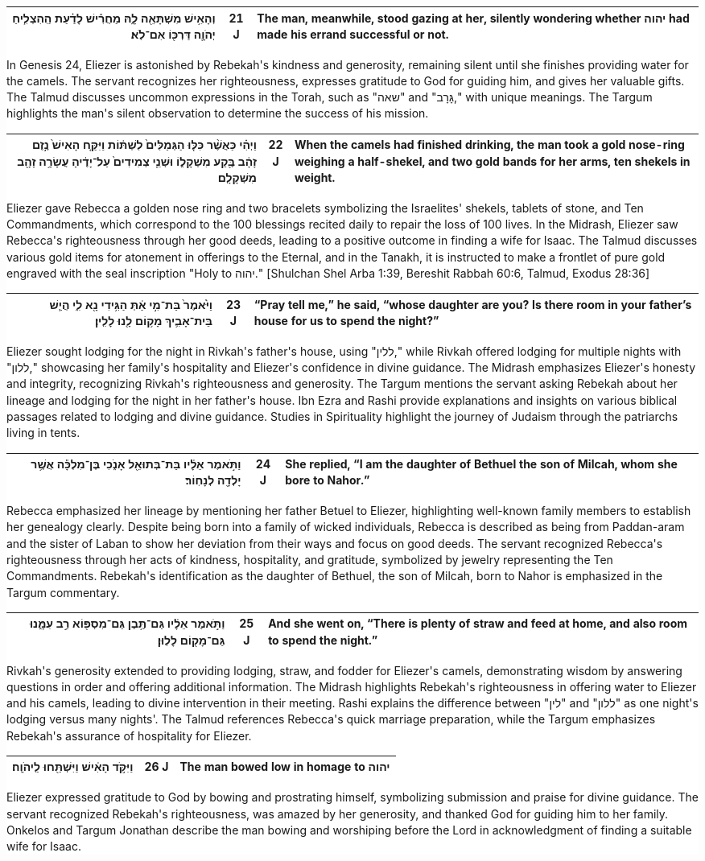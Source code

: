 |וְהָאִ֥ישׁ מִשְׁתָּאֵ֖ה לָ֑הּ מַחֲרִ֕ישׁ לָדַ֗עַת הַֽהִצְלִ֧יחַ יְהֹוָ֛ה דַּרְכּ֖וֹ אִם־לֹֽא׃|21 J|The man,  meanwhile, stood gazing at her, silently wondering whether יהוה had made his errand successful or not.|
|--:|:-:|:--|

In Genesis 24, Eliezer is astonished by Rebekah's kindness and generosity, remaining silent until she finishes providing water for the camels. The servant recognizes her righteousness, expresses gratitude to God for guiding him, and gives her valuable gifts. The Talmud discusses uncommon expressions in the Torah, such as "שאה" and "גָּרָב," with unique meanings. The Targum highlights the man's silent observation to determine the success of his mission. 

|וַיְהִ֗י כַּאֲשֶׁ֨ר כִּלּ֤וּ הַגְּמַלִּים֙ לִשְׁתּ֔וֹת וַיִּקַּ֤ח הָאִישׁ֙ נֶ֣זֶם זָהָ֔ב בֶּ֖קַע מִשְׁקָל֑וֹ וּשְׁנֵ֤י צְמִידִים֙ עַל־יָדֶ֔יהָ עֲשָׂרָ֥ה זָהָ֖ב מִשְׁקָלָֽם׃|22 J|When the camels had finished drinking, the man took a gold nose-ring weighing a half-shekel,  and two gold bands for her arms, ten shekels in weight.|
|--:|:-:|:--|

Eliezer gave Rebecca a golden nose ring and two bracelets symbolizing the Israelites' shekels, tablets of stone, and Ten Commandments, which correspond to the 100 blessings recited daily to repair the loss of 100 lives. In the Midrash, Eliezer saw Rebecca's righteousness through her good deeds, leading to a positive outcome in finding a wife for Isaac. The Talmud discusses various gold items for atonement in offerings to the Eternal, and in the Tanakh, it is instructed to make a frontlet of pure gold engraved with the seal inscription "Holy to יהוה." [Shulchan Shel Arba 1:39, Bereshit Rabbah 60:6, Talmud, Exodus 28:36] 

|וַיֹּ֙אמֶר֙ בַּת־מִ֣י אַ֔תְּ הַגִּ֥ידִי נָ֖א לִ֑י הֲיֵ֧שׁ בֵּית־אָבִ֛יךְ מָק֥וֹם לָ֖נוּ לָלִֽין׃|23 J|“Pray tell me,” he said, “whose daughter are you? Is there room in your father’s house for us to spend the night?”|
|--:|:-:|:--|

Eliezer sought lodging for the night in Rivkah's father's house, using "ללין," while Rivkah offered lodging for multiple nights with "ללון," showcasing her family's hospitality and Eliezer's confidence in divine guidance. The Midrash emphasizes Eliezer's honesty and integrity, recognizing Rivkah's righteousness and generosity. The Targum mentions the servant asking Rebekah about her lineage and lodging for the night in her father's house. Ibn Ezra and Rashi provide explanations and insights on various biblical passages related to lodging and divine guidance. Studies in Spirituality highlight the journey of Judaism through the patriarchs living in tents. 

|וַתֹּ֣אמֶר אֵלָ֔יו בַּת־בְּתוּאֵ֖ל אָנֹ֑כִי בֶּן־מִלְכָּ֕ה אֲשֶׁ֥ר יָלְדָ֖ה לְנָחֽוֹר׃|24 J|She replied, “I am the daughter of Bethuel the son of Milcah, whom she bore to Nahor.”|
|--:|:-:|:--|

Rebecca emphasized her lineage by mentioning her father Betuel to Eliezer, highlighting well-known family members to establish her genealogy clearly. Despite being born into a family of wicked individuals, Rebecca is described as being from Paddan-aram and the sister of Laban to show her deviation from their ways and focus on good deeds. The servant recognized Rebecca's righteousness through her acts of kindness, hospitality, and gratitude, symbolized by jewelry representing the Ten Commandments. Rebekah's identification as the daughter of Bethuel, the son of Milcah, born to Nahor is emphasized in the Targum commentary. 

|וַתֹּ֣אמֶר אֵלָ֔יו גַּם־תֶּ֥בֶן גַּם־מִסְפּ֖וֹא רַ֣ב עִמָּ֑נוּ גַּם־מָק֖וֹם לָלֽוּן׃|25 J|And she went on, “There is plenty of straw  and feed at home, and also room to spend the night.”|
|--:|:-:|:--|

Rivkah's generosity extended to providing lodging, straw, and fodder for Eliezer's camels, demonstrating wisdom by answering questions in order and offering additional information. The Midrash highlights Rebekah's righteousness in offering water to Eliezer and his camels, leading to divine intervention in their meeting. Rashi explains the difference between "לין" and "ללון" as one night's lodging versus many nights'. The Talmud references Rebecca's quick marriage preparation, while the Targum emphasizes Rebekah's assurance of hospitality for Eliezer. 

|וַיִּקֹּ֣ד הָאִ֔ישׁ וַיִּשְׁתַּ֖חוּ לַֽיהֹוָֽה׃|26 J|The man bowed low in homage to יהוה|
|--:|:-:|:--|

Eliezer expressed gratitude to God by bowing and prostrating himself, symbolizing submission and praise for divine guidance. The servant recognized Rebekah's righteousness, was amazed by her generosity, and thanked God for guiding him to her family. Onkelos and Targum Jonathan describe the man bowing and worshiping before the Lord in acknowledgment of finding a suitable wife for Isaac. 
